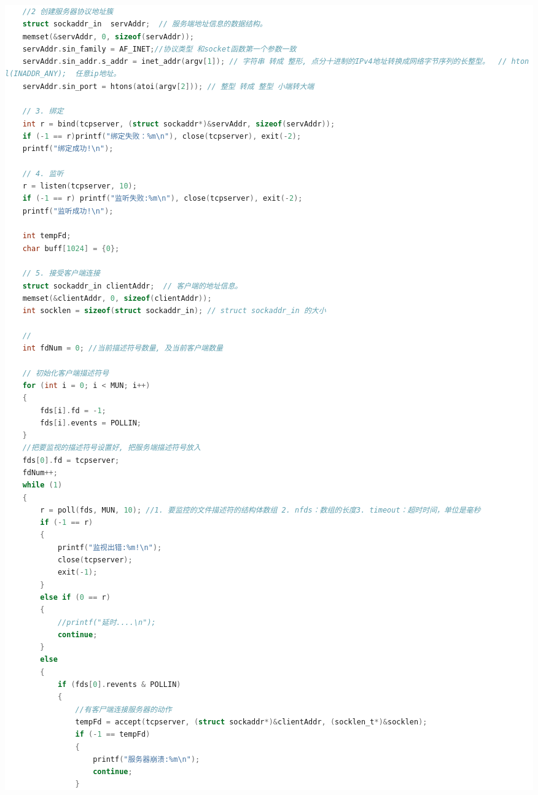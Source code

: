 ```c
	//2 创建服务器协议地址簇
	struct sockaddr_in  servAddr;  // 服务端地址信息的数据结构。
	memset(&servAddr, 0, sizeof(servAddr));
	servAddr.sin_family = AF_INET;//协议类型 和socket函数第一个参数一致
	servAddr.sin_addr.s_addr = inet_addr(argv[1]); // 字符串 转成 整形, 点分十进制的IPv4地址转换成网络字节序列的长整型。  // htonl(INADDR_ANY);  任意ip地址。
	servAddr.sin_port = htons(atoi(argv[2])); // 整型 转成 整型 小端转大端

	// 3. 绑定
	int r = bind(tcpserver, (struct sockaddr*)&servAddr, sizeof(servAddr));
	if (-1 == r)printf("绑定失败：%m\n"), close(tcpserver), exit(-2);
	printf("绑定成功!\n");

	// 4. 监听
	r = listen(tcpserver, 10);
	if (-1 == r) printf("监听失败:%m\n"), close(tcpserver), exit(-2);
	printf("监听成功!\n");

	int tempFd;
	char buff[1024] = {0};

	// 5. 接受客户端连接
	struct sockaddr_in clientAddr;  // 客户端的地址信息。
	memset(&clientAddr, 0, sizeof(clientAddr));
	int socklen = sizeof(struct sockaddr_in); // struct sockaddr_in 的大小

	//
	int fdNum = 0; //当前描述符号数量, 及当前客户端数量

	// 初始化客户端描述符号
	for (int i = 0; i < MUN; i++)
	{
		fds[i].fd = -1;
		fds[i].events = POLLIN;
	}
	//把要监视的描述符号设置好, 把服务端描述符号放入
	fds[0].fd = tcpserver;
	fdNum++;
	while (1)
	{
		r = poll(fds, MUN, 10); //1. 要监控的文件描述符的结构体数组 2. nfds：数组的长度3. timeout：超时时间，单位是毫秒
		if (-1 == r)
		{
			printf("监视出错:%m!\n");
			close(tcpserver);
			exit(-1);
		}
		else if (0 == r)
		{
			//printf("延时....\n");
			continue;
		}
		else
		{
			if (fds[0].revents & POLLIN)
			{
				//有客尸端连接服务器的动作
				tempFd = accept(tcpserver, (struct sockaddr*)&clientAddr, (socklen_t*)&socklen);
				if (-1 == tempFd)
				{
					printf("服务器崩溃:%m\n");
					continue;
				}
```